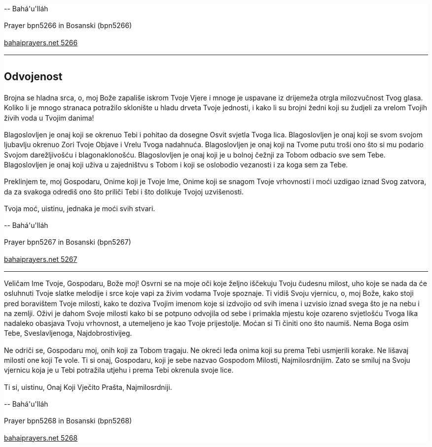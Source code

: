 -- Bahá'u'lláh

Prayer bpn5266 in Bosanski (bpn5266) 

[bahaiprayers.net 5266](https://bahaiprayers.net/Book/Single/41/5266)


----



<a id="Odvojenost"></a> 
## Odvojenost

<a id="bpn5267"></a> 
<div class="prayer"><p class='dropCap'>Brojna se hladna srca, o, moj Bože zapališe iskrom Tvoje Vjere i mnoge je uspavane iz drijemeža otrgla milozvučnost Tvog glasa. Koliko li je mnogo stranaca potražilo sklonište u hladu drveta Tvoje jednosti, i kako li su brojni žedni koji su žudjeli za vrelom Tvojih živih voda u Tvojim danima!</p><p>Blagoslovljen je onaj koji se okrenuo Tebi i pohitao da dosegne Osvit svjetla Tvoga lica. Blagoslovljen je onaj koji se svom svojom ljubavlju okrenuo Zori Tvoje Objave i Vrelu Tvoga nadahnuća. Blagoslovljen je onaj koji na Tvome putu troši ono što si mu podario Svojom darežljivošću i blagonaklonošću. Blagoslovljen je onaj koji je u bolnoj čežnji za Tobom odbacio sve sem Tebe. Blagoslovljen je onaj koji uživa u zajedništvu s Tobom i koji se oslobodio vezanosti i za koga sem za Tebe.</p><p>Preklinjem te, moj Gospodaru, Onime koji je Tvoje Ime, Onime koji se snagom Tvoje vrhovnosti i moći uzdigao iznad Svog zatvora, da za svakoga odrediš ono što priliči Tebi i što dolikuje Tvojoj uzvišenosti.</p><p>Tvoja moć, uistinu, jednaka je moći svih stvari.</p></div>

-- Bahá'u'lláh

Prayer bpn5267 in Bosanski (bpn5267) 

[bahaiprayers.net 5267](https://bahaiprayers.net/Book/Single/41/5267)


----


<a id="bpn5268"></a> 
<div class="prayer"><p class='dropCap'>Veličam Ime Tvoje, Gospodaru, Bože moj! Osvrni se na moje oči koje željno iščekuju Tvoju čudesnu milost, uho koje se nada da će osluhnuti Tvoje slatke melodije i srce koje vapi za živim vodama Tvoje spoznaje. Ti vidiš Svoju vjernicu, o, moj Bože, kako stoji pred boravištem Tvoje milosti, kako te doziva Tvojim imenom koje si izdvojio od svih imena i uzvisio iznad svega što je na nebu i na zemlji. Oživi je dahom Svoje milosti kako bi se potpuno odvojila od sebe i primakla mjestu koje ozareno svjetlošću Tvoga lika nadaleko obasjava Tvoju vrhovnost, a utemeljeno je kao Tvoje prijestolje. Moćan si Ti činiti ono što naumiš. Nema Boga osim Tebe, Sveslavljenoga, Najdobrostivijeg.</p><p>Ne odriči se, Gospodaru moj, onih koji za Tobom tragaju. Ne okreći leđa onima koji su prema Tebi usmjerili korake. Ne lišavaj milosti one koji Te vole. Ti si onaj, Gospodaru, koji je sebe nazvao Gospodom Milosti, Najmilosrdnijim. Zato se smiluj na Svoju vjernicu koja je u Tebi potražila utjehu i prema Tebi okrenula svoje lice.</p><p>Ti si, uistinu, Onaj Koji Vječito Prašta, Najmilosrdniji.</p></div>

-- Bahá'u'lláh

Prayer bpn5268 in Bosanski (bpn5268) 

[bahaiprayers.net 5268](https://bahaiprayers.net/Book/Single/41/5268)
